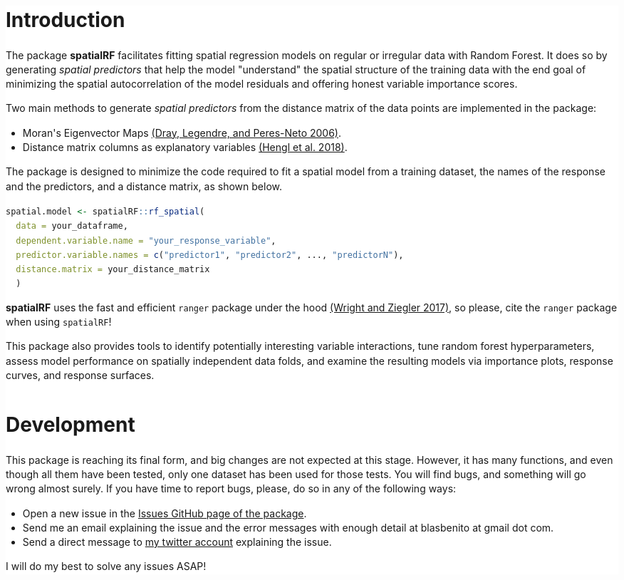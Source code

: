 




# Introduction

The package **spatialRF** facilitates fitting spatial regression models on regular or irregular data with Random Forest. It does so by generating *spatial predictors* that help the model "understand" the spatial structure of the training data with the end goal of minimizing the spatial autocorrelation of the model residuals and offering honest variable importance scores.

Two main methods to generate *spatial predictors* from the distance matrix of the data points are implemented in the package:

-   Moran's Eigenvector Maps [(Dray, Legendre, and Peres-Neto 2006)](https://www.sciencedirect.com/science/article/abs/pii/S0304380006000925).
-   Distance matrix columns as explanatory variables [(Hengl et al. 2018)](https://peerj.com/articles/5518/).

The package is designed to minimize the code required to fit a spatial model from a training dataset, the names of the response and the predictors, and a distance matrix, as shown below.


```r
spatial.model <- spatialRF::rf_spatial(
  data = your_dataframe,
  dependent.variable.name = "your_response_variable",
  predictor.variable.names = c("predictor1", "predictor2", ..., "predictorN"),
  distance.matrix = your_distance_matrix
  )
```

**spatialRF** uses the fast and efficient `ranger` package under the hood [(Wright and Ziegler 2017)](https://arxiv.org/abs/1508.04409), so please, cite the `ranger` package when using `spatialRF`!

This package also provides tools to identify potentially interesting variable interactions, tune random forest hyperparameters, assess model performance on spatially independent data folds, and examine the resulting models via importance plots, response curves, and response surfaces.

# Development

This package is reaching its final form, and big changes are not expected at this stage. However, it has many functions, and even though all them have been tested, only one dataset has been used for those tests. You will find bugs, and something will go wrong almost surely. If you have time to report bugs, please, do so in any of the following ways:

  + Open a new issue in the [Issues GitHub page of the package](https://github.com/BlasBenito/spatialRF/issues).
  + Send me an email explaining the issue and the error messages with enough detail at blasbenito at gmail dot com.
  + Send a direct message to [my twitter account](https://twitter.com/blasbenito) explaining the issue.
  
I will do my best to solve any issues ASAP!
